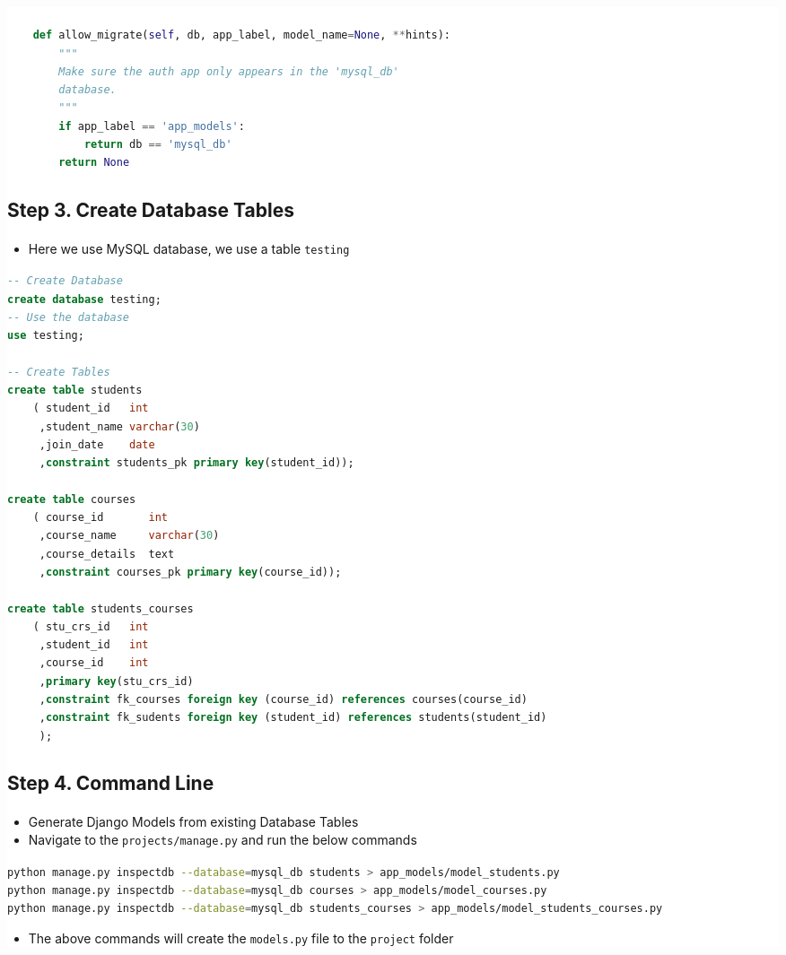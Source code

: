 ```python

    def allow_migrate(self, db, app_label, model_name=None, **hints):
        """
        Make sure the auth app only appears in the 'mysql_db'
        database.
        """
        if app_label == 'app_models':
            return db == 'mysql_db'
        return None
```

## Step 3. Create Database Tables
* Here we use MySQL database, we use a table `testing`
```sql
-- Create Database
create database testing;
-- Use the database
use testing;

-- Create Tables
create table students
    ( student_id   int
     ,student_name varchar(30)
     ,join_date    date
     ,constraint students_pk primary key(student_id));

create table courses
    ( course_id       int
     ,course_name     varchar(30)
     ,course_details  text
     ,constraint courses_pk primary key(course_id));

create table students_courses
    ( stu_crs_id   int
     ,student_id   int
     ,course_id    int
     ,primary key(stu_crs_id)
     ,constraint fk_courses foreign key (course_id) references courses(course_id)
     ,constraint fk_sudents foreign key (student_id) references students(student_id)
     );
```

## Step 4. Command Line 
* Generate Django Models from existing Database Tables
* Navigate to the `projects/manage.py` and run the below commands
```bash
python manage.py inspectdb --database=mysql_db students > app_models/model_students.py
python manage.py inspectdb --database=mysql_db courses > app_models/model_courses.py
python manage.py inspectdb --database=mysql_db students_courses > app_models/model_students_courses.py
``` 
* The above commands will create the `models.py` file to the `project` folder
